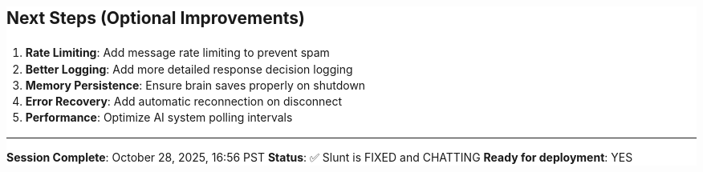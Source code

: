 
## Next Steps (Optional Improvements)

1. **Rate Limiting**: Add message rate limiting to prevent spam
2. **Better Logging**: Add more detailed response decision logging
3. **Memory Persistence**: Ensure brain saves properly on shutdown
4. **Error Recovery**: Add automatic reconnection on disconnect
5. **Performance**: Optimize AI system polling intervals

---

**Session Complete**: October 28, 2025, 16:56 PST
**Status**: ✅ Slunt is FIXED and CHATTING
**Ready for deployment**: YES
